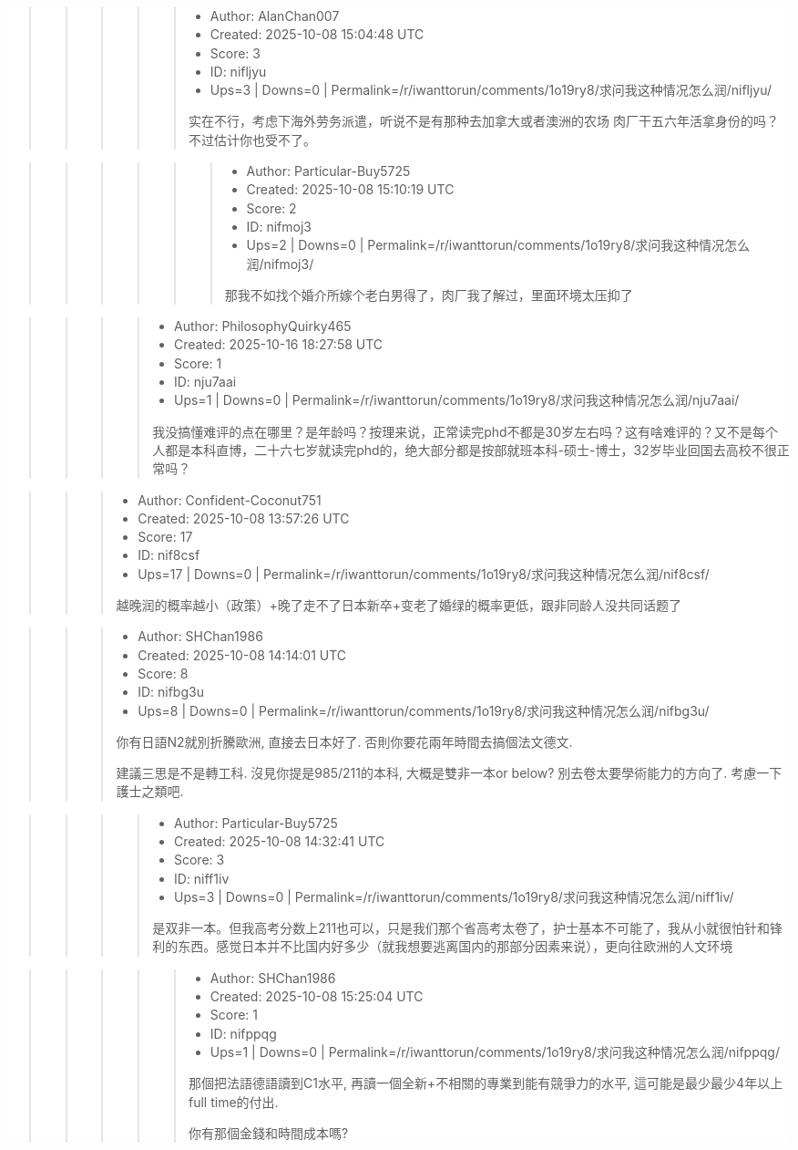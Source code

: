 >>>>> - Author: AlanChan007
>>>>> - Created: 2025-10-08 15:04:48 UTC
>>>>> - Score: 3
>>>>> - ID: nifljyu
>>>>> - Ups=3 | Downs=0 | Permalink=/r/iwanttorun/comments/1o19ry8/求问我这种情况怎么润/nifljyu/
>>>>>
>>>>> 实在不行，考虑下海外劳务派遣，听说不是有那种去加拿大或者澳洲的农场 肉厂干五六年活拿身份的吗？ 不过估计你也受不了。

>>>>>> - Author: Particular-Buy5725
>>>>>> - Created: 2025-10-08 15:10:19 UTC
>>>>>> - Score: 2
>>>>>> - ID: nifmoj3
>>>>>> - Ups=2 | Downs=0 | Permalink=/r/iwanttorun/comments/1o19ry8/求问我这种情况怎么润/nifmoj3/
>>>>>>
>>>>>> 那我不如找个婚介所嫁个老白男得了，肉厂我了解过，里面环境太压抑了

>>>> - Author: PhilosophyQuirky465
>>>> - Created: 2025-10-16 18:27:58 UTC
>>>> - Score: 1
>>>> - ID: nju7aai
>>>> - Ups=1 | Downs=0 | Permalink=/r/iwanttorun/comments/1o19ry8/求问我这种情况怎么润/nju7aai/
>>>>
>>>> 我没搞懂难评的点在哪里？是年龄吗？按理来说，正常读完phd不都是30岁左右吗？这有啥难评的？又不是每个人都是本科直博，二十六七岁就读完phd的，绝大部分都是按部就班本科-硕士-博士，32岁毕业回国去高校不很正常吗？

>>> - Author: Confident-Coconut751
>>> - Created: 2025-10-08 13:57:26 UTC
>>> - Score: 17
>>> - ID: nif8csf
>>> - Ups=17 | Downs=0 | Permalink=/r/iwanttorun/comments/1o19ry8/求问我这种情况怎么润/nif8csf/
>>>
>>> 越晚润的概率越小（政策）+晚了走不了日本新卒+变老了婚绿的概率更低，跟非同龄人没共同话题了

>>> - Author: SHChan1986
>>> - Created: 2025-10-08 14:14:01 UTC
>>> - Score: 8
>>> - ID: nifbg3u
>>> - Ups=8 | Downs=0 | Permalink=/r/iwanttorun/comments/1o19ry8/求问我这种情况怎么润/nifbg3u/
>>>
>>> 你有日語N2就別折騰歐洲, 直接去日本好了. 否則你要花兩年時間去搞個法文德文.
>>> 
>>> 建議三思是不是轉工科. 沒見你提是985/211的本科, 大概是雙非一本or below? 別去卷太要學術能力的方向了. 考慮一下護士之類吧.

>>>> - Author: Particular-Buy5725
>>>> - Created: 2025-10-08 14:32:41 UTC
>>>> - Score: 3
>>>> - ID: niff1iv
>>>> - Ups=3 | Downs=0 | Permalink=/r/iwanttorun/comments/1o19ry8/求问我这种情况怎么润/niff1iv/
>>>>
>>>> 是双非一本。但我高考分数上211也可以，只是我们那个省高考太卷了，护士基本不可能了，我从小就很怕针和锋利的东西。感觉日本并不比国内好多少（就我想要逃离国内的那部分因素来说），更向往欧洲的人文环境

>>>>> - Author: SHChan1986
>>>>> - Created: 2025-10-08 15:25:04 UTC
>>>>> - Score: 1
>>>>> - ID: nifppqg
>>>>> - Ups=1 | Downs=0 | Permalink=/r/iwanttorun/comments/1o19ry8/求问我这种情况怎么润/nifppqg/
>>>>>
>>>>> 那個把法語德語讀到C1水平, 再讀一個全新+不相關的專業到能有競爭力的水平, 這可能是最少最少4年以上full time的付出.
>>>>> 
>>>>> 你有那個金錢和時間成本嗎?
